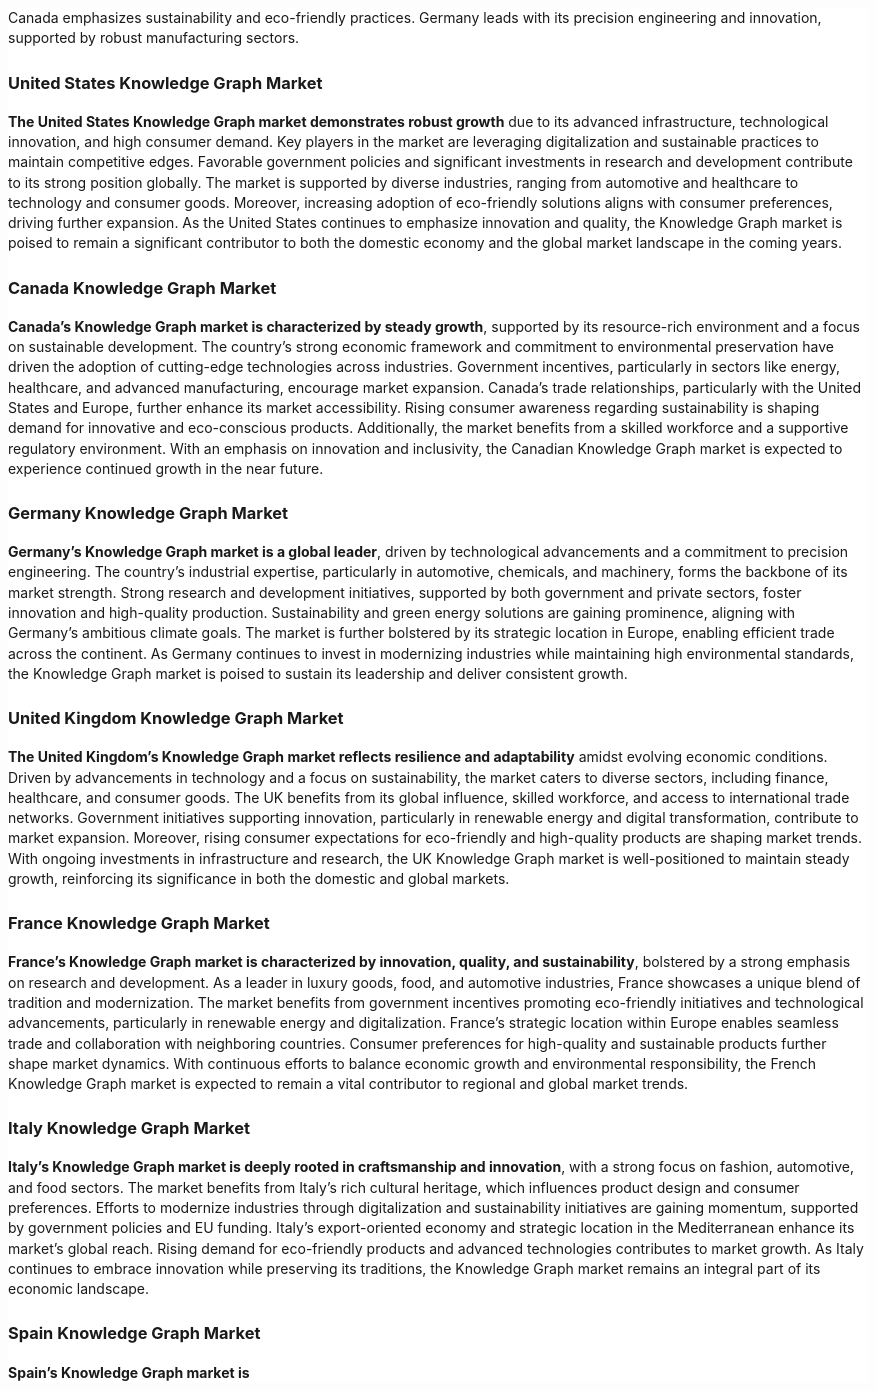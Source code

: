 Canada emphasizes sustainability and eco-friendly practices. Germany leads with its precision engineering and innovation, supported by robust manufacturing sectors.</span></em></p></blockquote><h3><strong>United States Knowledge Graph Market</strong></h3><p><strong>The United States Knowledge Graph market demonstrates robust growth</strong> due to its advanced infrastructure, technological innovation, and high consumer demand. Key players in the market are leveraging digitalization and sustainable practices to maintain competitive edges. Favorable government policies and significant investments in research and development contribute to its strong position globally. The market is supported by diverse industries, ranging from automotive and healthcare to technology and consumer goods. Moreover, increasing adoption of eco-friendly solutions aligns with consumer preferences, driving further expansion. As the United States continues to emphasize innovation and quality, the Knowledge Graph market is poised to remain a significant contributor to both the domestic economy and the global market landscape in the coming years.</p><h3><strong>Canada Knowledge Graph Market</strong></h3><p><strong>Canada&rsquo;s Knowledge Graph market is characterized by steady growth</strong>, supported by its resource-rich environment and a focus on sustainable development. The country&rsquo;s strong economic framework and commitment to environmental preservation have driven the adoption of cutting-edge technologies across industries. Government incentives, particularly in sectors like energy, healthcare, and advanced manufacturing, encourage market expansion. Canada&rsquo;s trade relationships, particularly with the United States and Europe, further enhance its market accessibility. Rising consumer awareness regarding sustainability is shaping demand for innovative and eco-conscious products. Additionally, the market benefits from a skilled workforce and a supportive regulatory environment. With an emphasis on innovation and inclusivity, the Canadian Knowledge Graph market is expected to experience continued growth in the near future.</p><h3><strong>Germany Knowledge Graph Market</strong></h3><p><strong>Germany&rsquo;s Knowledge Graph market is a global leader</strong>, driven by technological advancements and a commitment to precision engineering. The country&rsquo;s industrial expertise, particularly in automotive, chemicals, and machinery, forms the backbone of its market strength. Strong research and development initiatives, supported by both government and private sectors, foster innovation and high-quality production. Sustainability and green energy solutions are gaining prominence, aligning with Germany&rsquo;s ambitious climate goals. The market is further bolstered by its strategic location in Europe, enabling efficient trade across the continent. As Germany continues to invest in modernizing industries while maintaining high environmental standards, the Knowledge Graph market is poised to sustain its leadership and deliver consistent growth.</p><h3><strong>United Kingdom Knowledge Graph Market</strong></h3><p><strong>The United Kingdom&rsquo;s Knowledge Graph market reflects resilience and adaptability</strong> amidst evolving economic conditions. Driven by advancements in technology and a focus on sustainability, the market caters to diverse sectors, including finance, healthcare, and consumer goods. The UK benefits from its global influence, skilled workforce, and access to international trade networks. Government initiatives supporting innovation, particularly in renewable energy and digital transformation, contribute to market expansion. Moreover, rising consumer expectations for eco-friendly and high-quality products are shaping market trends. With ongoing investments in infrastructure and research, the UK Knowledge Graph market is well-positioned to maintain steady growth, reinforcing its significance in both the domestic and global markets.</p><h3><strong>France Knowledge Graph Market</strong></h3><p><strong>France&rsquo;s Knowledge Graph market is characterized by innovation, quality, and sustainability</strong>, bolstered by a strong emphasis on research and development. As a leader in luxury goods, food, and automotive industries, France showcases a unique blend of tradition and modernization. The market benefits from government incentives promoting eco-friendly initiatives and technological advancements, particularly in renewable energy and digitalization. France&rsquo;s strategic location within Europe enables seamless trade and collaboration with neighboring countries. Consumer preferences for high-quality and sustainable products further shape market dynamics. With continuous efforts to balance economic growth and environmental responsibility, the French Knowledge Graph market is expected to remain a vital contributor to regional and global market trends.</p><h3><strong>Italy Knowledge Graph Market</strong></h3><p><strong>Italy&rsquo;s Knowledge Graph market is deeply rooted in craftsmanship and innovation</strong>, with a strong focus on fashion, automotive, and food sectors. The market benefits from Italy&rsquo;s rich cultural heritage, which influences product design and consumer preferences. Efforts to modernize industries through digitalization and sustainability initiatives are gaining momentum, supported by government policies and EU funding. Italy&rsquo;s export-oriented economy and strategic location in the Mediterranean enhance its market&rsquo;s global reach. Rising demand for eco-friendly products and advanced technologies contributes to market growth. As Italy continues to embrace innovation while preserving its traditions, the Knowledge Graph market remains an integral part of its economic landscape.</p><h3><strong>Spain Knowledge Graph Market</strong></h3><p><strong>Spain&rsquo;s Knowledge Graph market is